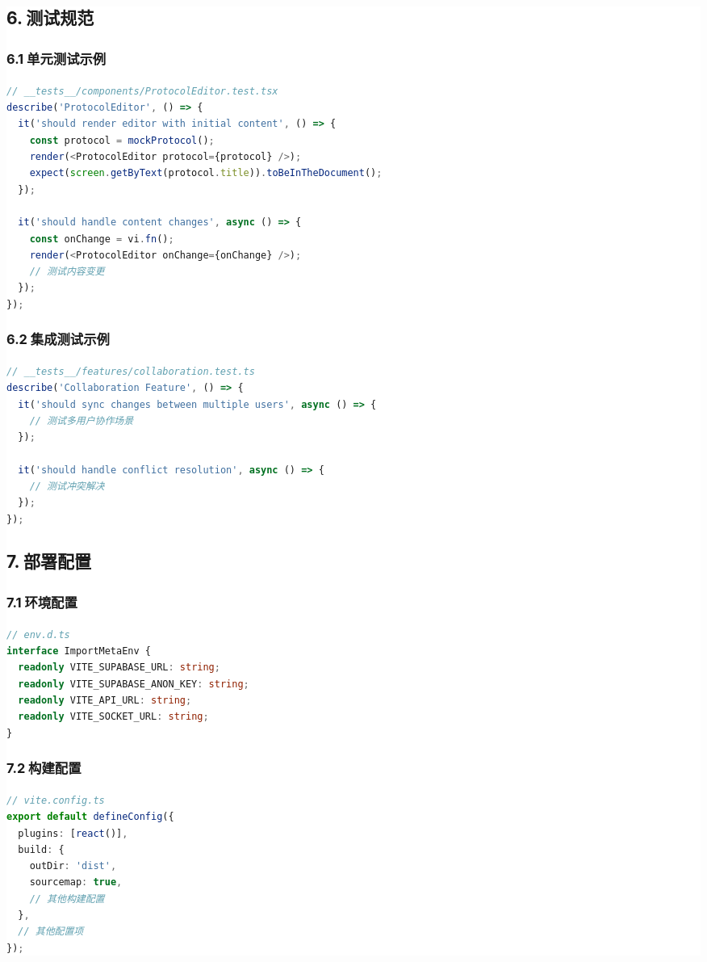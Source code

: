 ## 6. 测试规范

### 6.1 单元测试示例
```typescript
// __tests__/components/ProtocolEditor.test.tsx
describe('ProtocolEditor', () => {
  it('should render editor with initial content', () => {
    const protocol = mockProtocol();
    render(<ProtocolEditor protocol={protocol} />);
    expect(screen.getByText(protocol.title)).toBeInTheDocument();
  });

  it('should handle content changes', async () => {
    const onChange = vi.fn();
    render(<ProtocolEditor onChange={onChange} />);
    // 测试内容变更
  });
});
```

### 6.2 集成测试示例
```typescript
// __tests__/features/collaboration.test.ts
describe('Collaboration Feature', () => {
  it('should sync changes between multiple users', async () => {
    // 测试多用户协作场景
  });

  it('should handle conflict resolution', async () => {
    // 测试冲突解决
  });
});
```

## 7. 部署配置

### 7.1 环境配置
```typescript
// env.d.ts
interface ImportMetaEnv {
  readonly VITE_SUPABASE_URL: string;
  readonly VITE_SUPABASE_ANON_KEY: string;
  readonly VITE_API_URL: string;
  readonly VITE_SOCKET_URL: string;
}
```

### 7.2 构建配置
```typescript
// vite.config.ts
export default defineConfig({
  plugins: [react()],
  build: {
    outDir: 'dist',
    sourcemap: true,
    // 其他构建配置
  },
  // 其他配置项
});
```
